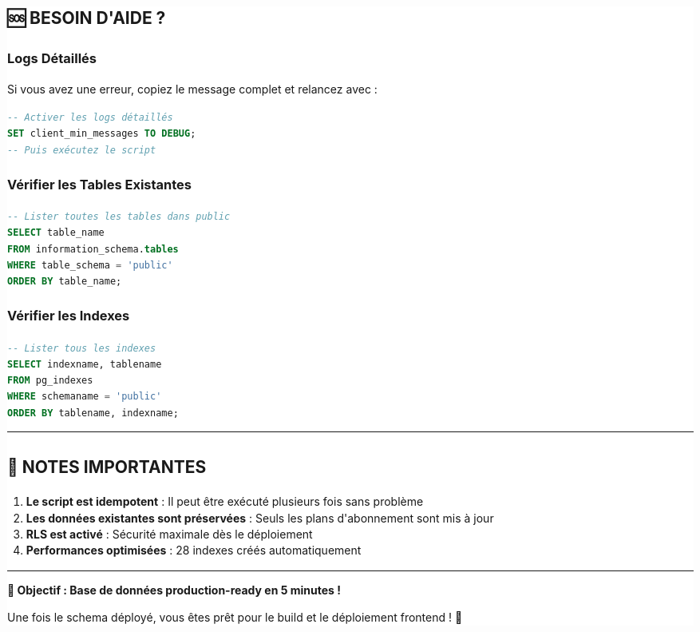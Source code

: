 
## 🆘 BESOIN D'AIDE ?

### Logs Détaillés

Si vous avez une erreur, copiez le message complet et relancez avec :

```sql
-- Activer les logs détaillés
SET client_min_messages TO DEBUG;
-- Puis exécutez le script
```

### Vérifier les Tables Existantes

```sql
-- Lister toutes les tables dans public
SELECT table_name 
FROM information_schema.tables 
WHERE table_schema = 'public'
ORDER BY table_name;
```

### Vérifier les Indexes

```sql
-- Lister tous les indexes
SELECT indexname, tablename 
FROM pg_indexes 
WHERE schemaname = 'public'
ORDER BY tablename, indexname;
```

---

## 📝 NOTES IMPORTANTES

1. **Le script est idempotent** : Il peut être exécuté plusieurs fois sans problème
2. **Les données existantes sont préservées** : Seuls les plans d'abonnement sont mis à jour
3. **RLS est activé** : Sécurité maximale dès le déploiement
4. **Performances optimisées** : 28 indexes créés automatiquement

---

**🎯 Objectif : Base de données production-ready en 5 minutes !**

Une fois le schema déployé, vous êtes prêt pour le build et le déploiement frontend ! 🚀
